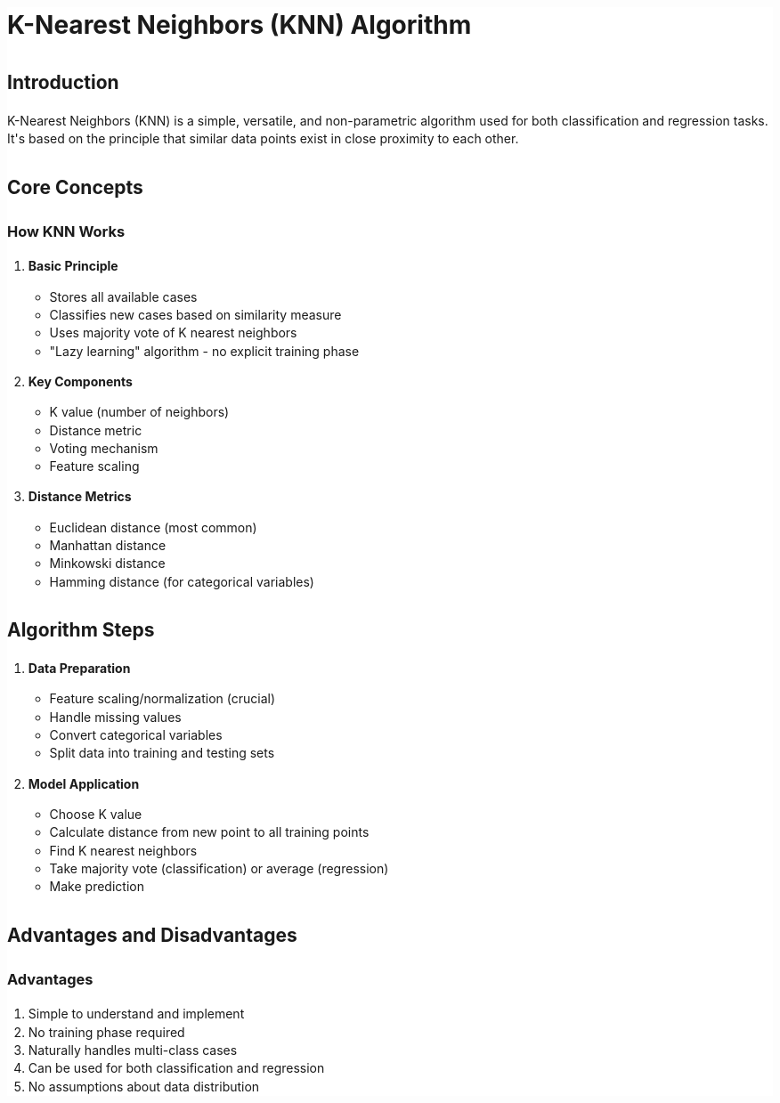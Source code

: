 # K-Nearest Neighbors (KNN) Algorithm

## Introduction
K-Nearest Neighbors (KNN) is a simple, versatile, and non-parametric algorithm used for both classification and regression tasks. It's based on the principle that similar data points exist in close proximity to each other.

## Core Concepts

### How KNN Works
1. **Basic Principle**
   - Stores all available cases
   - Classifies new cases based on similarity measure
   - Uses majority vote of K nearest neighbors
   - "Lazy learning" algorithm - no explicit training phase

2. **Key Components**
   - K value (number of neighbors)
   - Distance metric
   - Voting mechanism
   - Feature scaling

3. **Distance Metrics**
   - Euclidean distance (most common)
   - Manhattan distance
   - Minkowski distance
   - Hamming distance (for categorical variables)

## Algorithm Steps

1. **Data Preparation**
   - Feature scaling/normalization (crucial)
   - Handle missing values
   - Convert categorical variables
   - Split data into training and testing sets

2. **Model Application**
   - Choose K value
   - Calculate distance from new point to all training points
   - Find K nearest neighbors
   - Take majority vote (classification) or average (regression)
   - Make prediction

## Advantages and Disadvantages

### Advantages
1. Simple to understand and implement
2. No training phase required
3. Naturally handles multi-class cases
4. Can be used for both classification and regression
5. No assumptions about data distribution
